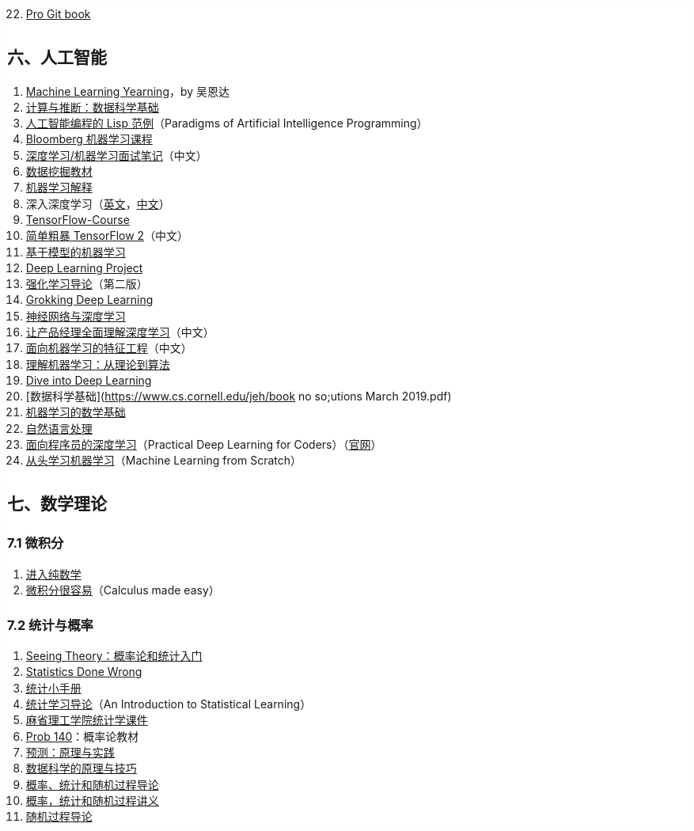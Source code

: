 22. [Pro Git book](https://git-scm.com/book)

## 六、人工智能

1. [Machine Learning Yearning](https://github.com/ajaymache/machine-learning-yearning)，by 吴恩达
2. [计算与推断：数据科学基础](https://ds8.gitbooks.io/textbook/content/)
3. [人工智能编程的 Lisp 范例](https://github.com/norvig/paip-lisp)（Paradigms of Artificial Intelligence Programming）
4. [Bloomberg 机器学习课程](https://bloomberg.github.io/foml/)
5. [深度学习/机器学习面试笔记](https://github.com/DiHiera/Algorithm_Interview_Notes-Chinese-master)（中文）
6. [数据挖掘教材](https://www-users.cs.umn.edu/~kumar001/dmbook/index.php)
7. [机器学习解释](https://christophm.github.io/interpretable-ml-book/)
8. 深入深度学习（[英文](https://d2l.ai/)，[中文](https://zh.d2l.ai/)）
9. [TensorFlow-Course](https://github.com/open-source-for-science/TensorFlow-Course)
10. [简单粗暴 TensorFlow 2](https://tf.wiki/)（中文）
11. [基于模型的机器学习](http://mbmlbook.com/)
12. [Deep Learning Project](https://github.com/Spandan-Madan/DeepLearningProject)
13. [强化学习导论](http://incompleteideas.net/book/the-book.html)（第二版）
14. [Grokking Deep Learning](https://livebook.manning.com/#!/book/grokking-deep-learning/)
15. [神经网络与深度学习](https://github.com/nndl/nndl.github.io)
16. [让产品经理全面理解深度学习](https://easyai.tech/blog/65pdf-pm-understand-dl/)（中文）
17. [面向机器学习的特征工程](http://fe4ml.apachecn.org/#/)（中文）
18. [理解机器学习：从理论到算法](https://www.cse.huji.ac.il/~shais/UnderstandingMachineLearning/copy.html)
19. [Dive into Deep Learning](http://www.d2l.ai/index.html)
20. [数据科学基础](https://www.cs.cornell.edu/jeh/book no so;utions March 2019.pdf)
21. [机器学习的数学基础](https://mml-book.github.io/)
22. [自然语言处理](https://github.com/jacobeisenstein/gt-nlp-class/raw/master/notes/eisenstein-nlp-notes.pdf)
23. [面向程序员的深度学习](https://github.com/fastai/fastbook)（Practical Deep Learning for Coders）（[官网](https://course.fast.ai/)）
24. [从头学习机器学习](https://dafriedman97.github.io/mlbook/content/introduction.html)（Machine Learning from Scratch）

## 七、数学理论

### 7.1 微积分

1. [进入纯数学](https://infinitedescent.xyz/)
2. [微积分很容易](http://calculusmadeeasy.org/)（Calculus made easy）

### 7.2 统计与概率

1. [Seeing Theory：概率论和统计入门](https://seeing-theory.brown.edu/#firstPage)
2. [Statistics Done Wrong](https://www.statisticsdonewrong.com/index.html)
3. [统计小手册](http://www.jerrydallal.com/LHSP/LHSP.htm)
4. [统计学习导论](http://faculty.marshall.usc.edu/gareth-james/ISL/)（An Introduction to Statistical Learning）
5. [麻省理工学院统计学课件](https://ocw.mit.edu/courses/mathematics/18-650-statistics-for-applications-fall-2016/lecture-slides/)
6. [Prob 140](http://prob140.org/textbook/README)：概率论教材
7. [预测：原理与实践](https://otexts.org/fpp2/)
8. [数据科学的原理与技巧](https://www.textbook.ds100.org/)
9. [概率、统计和随机过程导论](https://probabilitycourse.com/)
10. [概率，统计和随机过程讲义](https://web.ma.utexas.edu/users/gordanz/lecture_notes_page.html)
11. [随机过程导论](https://web.ma.utexas.edu/users/gordanz/notes/introduction_to_stochastic_processes.pdf)
